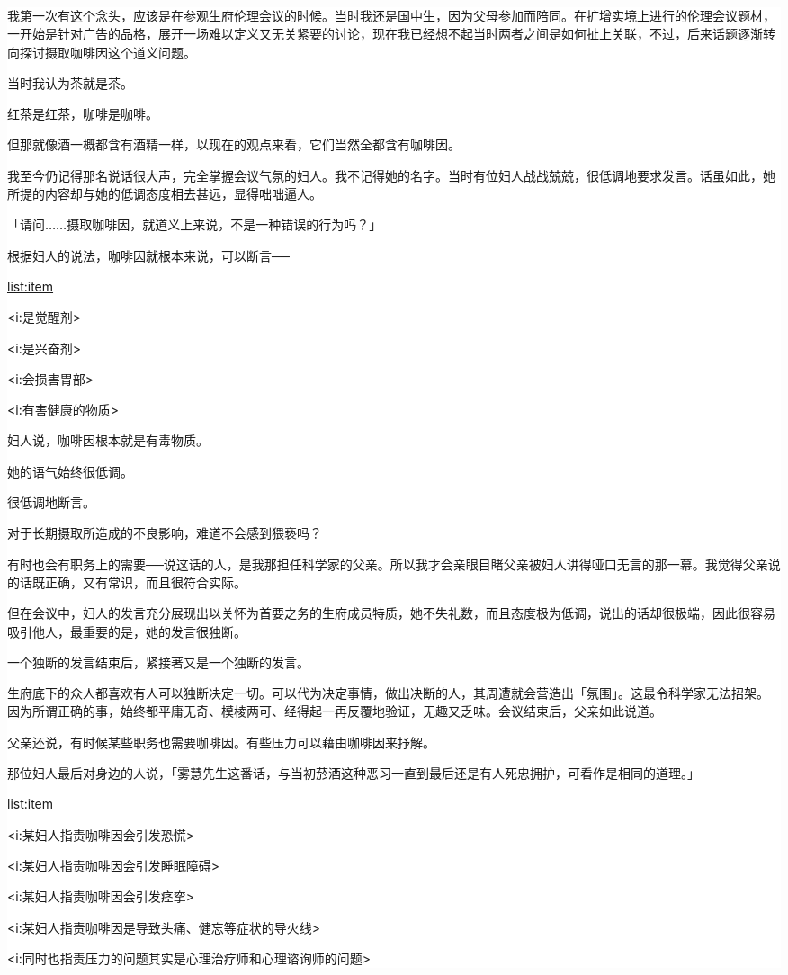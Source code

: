 我第一次有这个念头，应该是在参观生府伦理会议的时候。当时我还是国中生，因为父母参加而陪同。在扩增实境上进行的伦理会议题材，一开始是针对广告的品格，展开一场难以定义又无关紧要的讨论，现在我已经想不起当时两者之间是如何扯上关联，不过，后来话题逐渐转向探讨摄取咖啡因这个道义问题。

当时我认为茶就是茶。

红茶是红茶，咖啡是咖啡。

但那就像酒一概都含有酒精一样，以现在的观点来看，它们当然全都含有咖啡因。

<antipathy>

我至今仍记得那名说话很大声，完全掌握会议气氛的妇人。我不记得她的名字。当时有位妇人战战兢兢，很低调地要求发言。话虽如此，她所提的内容却与她的低调态度相去甚远，显得咄咄逼人。

「请问……摄取咖啡因，就道义上来说，不是一种错误的行为吗？」

根据妇人的说法，咖啡因就根本来说，可以断言──

<list:item>

<i:是觉醒剂>

<i:是兴奋剂>

<i:会损害胃部>

<i:有害健康的物质>

</list>

妇人说，咖啡因根本就是有毒物质。

她的语气始终很低调。

很低调地断言。

对于长期摄取所造成的不良影响，难道不会感到猥亵吗？

</antipathy>

有时也会有职务上的需要──说这话的人，是我那担任科学家的父亲。所以我才会亲眼目睹父亲被妇人讲得哑口无言的那一幕。我觉得父亲说的话既正确，又有常识，而且很符合实际。

但在会议中，妇人的发言充分展现出以关怀为首要之务的生府成员特质，她不失礼数，而且态度极为低调，说出的话却很极端，因此很容易吸引他人，最重要的是，她的发言很独断。

一个独断的发言结束后，紧接著又是一个独断的发言。

生府底下的众人都喜欢有人可以独断决定一切。可以代为决定事情，做出决断的人，其周遭就会营造出「氛围」。这最令科学家无法招架。因为所谓正确的事，始终都平庸无奇、模棱两可、经得起一再反覆地验证，无趣又乏味。会议结束后，父亲如此说道。

父亲还说，有时候某些职务也需要咖啡因。有些压力可以藉由咖啡因来抒解。

<antipathy>

那位妇人最后对身边的人说，「雾慧先生这番话，与当初菸酒这种恶习一直到最后还是有人死忠拥护，可看作是相同的道理。」

<list:item>

<i:某妇人指责咖啡因会引发恐慌>

<i:某妇人指责咖啡因会引发睡眠障碍>

<i:某妇人指责咖啡因会引发痉挛>

<i:某妇人指责咖啡因是导致头痛、健忘等症状的导火线>

<i:同时也指责压力的问题其实是心理治疗师和心理谘询师的问题>
